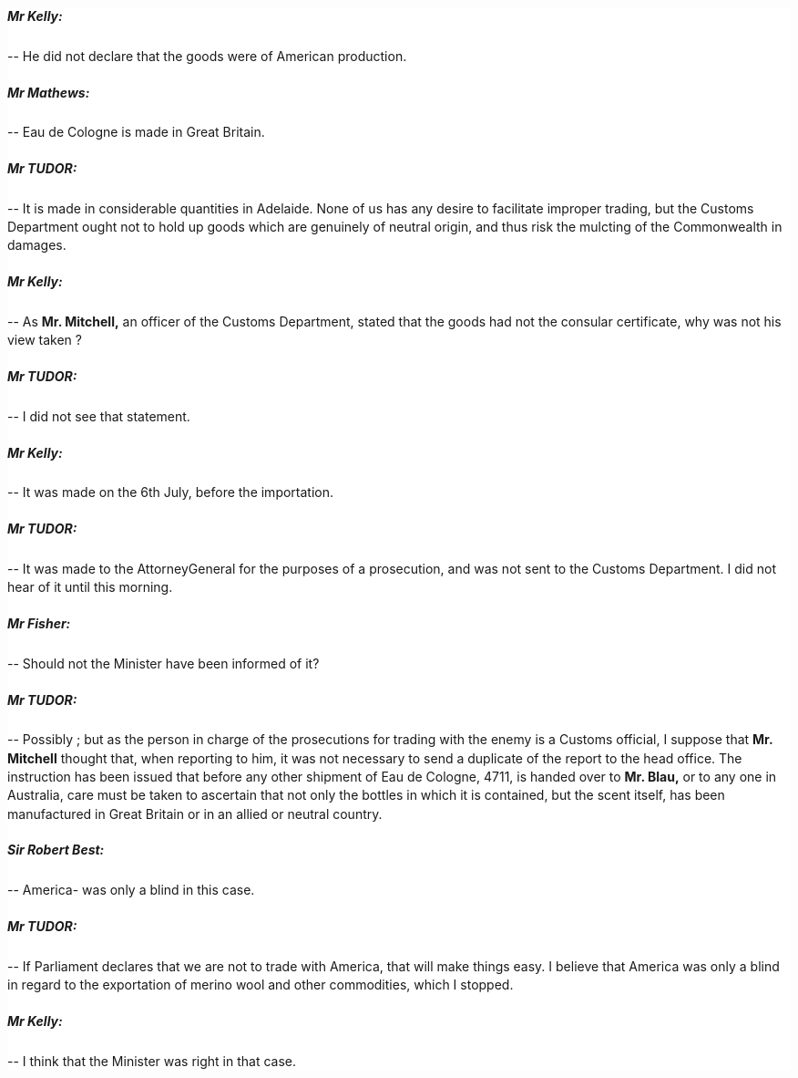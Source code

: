 ##### Mr Kelly:

-- He did not declare that the goods were of American production. 

##### Mr Mathews:

-- Eau de Cologne is made in Great Britain. 

##### Mr TUDOR:

-- It is made in considerable quantities in Adelaide. None of  us  has any desire to facilitate improper trading, but the Customs Department ought not to hold up goods which are genuinely of neutral origin, and thus risk the mulcting of the Commonwealth in damages. 

##### Mr Kelly:

-- As  **Mr. Mitchell,**  an officer of the Customs Department, stated that the goods had not the consular certificate, why was not his view taken ? 

##### Mr TUDOR:

-- I did not see that statement. 

##### Mr Kelly:

-- It was made on the 6th July, before the importation. 

##### Mr TUDOR:

-- It was made to the AttorneyGeneral for the purposes of a prosecution, and was not sent to the Customs Department. I did not hear of it until this morning. 

##### Mr Fisher:

-- Should not the Minister have been informed of it? 

##### Mr TUDOR:

-- Possibly ; but as the person in charge of the prosecutions for trading with the enemy is a Customs official, I suppose that  **Mr. Mitchell**  thought that, when reporting to him, it was not necessary to send a duplicate of the report to the head office. The instruction has been issued that before any other shipment of Eau de Cologne, 4711, is handed over to  **Mr. Blau,**  or to any one in Australia, care must be taken to ascertain that not only the bottles in which it is contained, but the scent itself, has been manufactured in Great Britain or in an allied or neutral country. 

##### Sir Robert Best:

-- America- was only a blind in this case. 

##### Mr TUDOR:

-- If Parliament declares that  we are  not to trade with America, that will make things easy. I believe that America was only a blind in regard to the exportation of merino wool and other commodities, which I stopped. 

##### Mr Kelly:

-- I think that the Minister was right in that case. 

